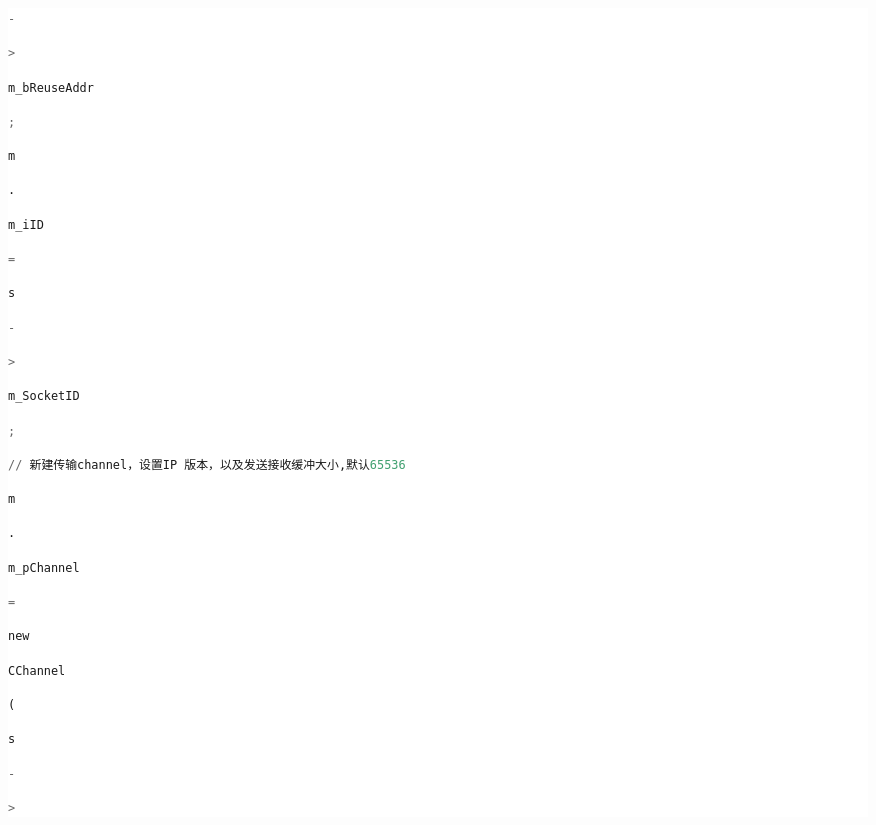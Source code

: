 ```python
-
```
```python
>
```
```python
m_bReuseAddr
```
```python
;
```
```python
m
```
```python
.
```
```python
m_iID
```
```python
=
```
```python
s
```
```python
-
```
```python
>
```
```python
m_SocketID
```
```python
;
```
```python
// 新建传输channel，设置IP 版本，以及发送接收缓冲大小,默认65536
```
```python
m
```
```python
.
```
```python
m_pChannel
```
```python
=
```
```python
new
```
```python
CChannel
```
```python
(
```
```python
s
```
```python
-
```
```python
>
```
```python
```